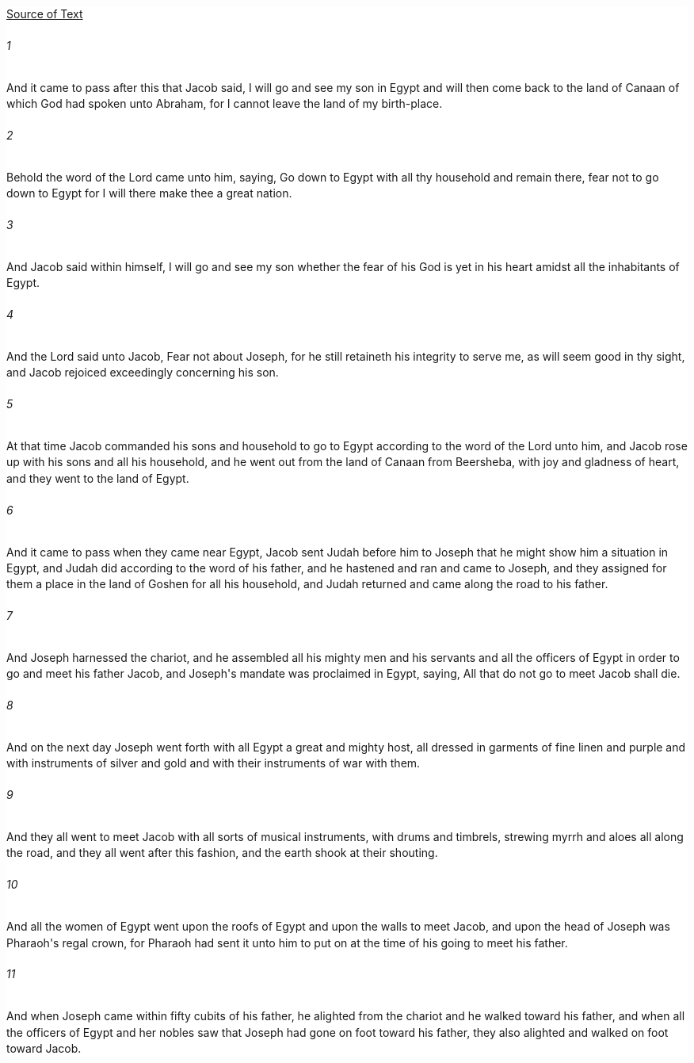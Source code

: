 [Source of Text](https://github.com/scrollmapper/bible_databases_deuterocanonical)

###### 1
And it came to pass after this that Jacob said, I will go and see my son in Egypt and will then come back to the land of Canaan of which God had spoken unto Abraham, for I cannot leave the land of my birth-place.

###### 2
Behold the word of the Lord came unto him, saying, Go down to Egypt with all thy household and remain there, fear not to go down to Egypt for I will there make thee a great nation.

###### 3
And Jacob said within himself, I will go and see my son whether the fear of his God is yet in his heart amidst all the inhabitants of Egypt.

###### 4
And the Lord said unto Jacob, Fear not about Joseph, for he still retaineth his integrity to serve me, as will seem good in thy sight, and Jacob rejoiced exceedingly concerning his son.

###### 5
At that time Jacob commanded his sons and household to go to Egypt according to the word of the Lord unto him, and Jacob rose up with his sons and all his household, and he went out from the land of Canaan from Beersheba, with joy and gladness of heart, and they went to the land of Egypt.

###### 6
And it came to pass when they came near Egypt, Jacob sent Judah before him to Joseph that he might show him a situation in Egypt, and Judah did according to the word of his father, and he hastened and ran and came to Joseph, and they assigned for them a place in the land of Goshen for all his household, and Judah returned and came along the road to his father.

###### 7
And Joseph harnessed the chariot, and he assembled all his mighty men and his servants and all the officers of Egypt in order to go and meet his father Jacob, and Joseph's mandate was proclaimed in Egypt, saying, All that do not go to meet Jacob shall die.

###### 8
And on the next day Joseph went forth with all Egypt a great and mighty host, all dressed in garments of fine linen and purple and with instruments of silver and gold and with their instruments of war with them.

###### 9
And they all went to meet Jacob with all sorts of musical instruments, with drums and timbrels, strewing myrrh and aloes all along the road, and they all went after this fashion, and the earth shook at their shouting.

###### 10
And all the women of Egypt went upon the roofs of Egypt and upon the walls to meet Jacob, and upon the head of Joseph was Pharaoh's regal crown, for Pharaoh had sent it unto him to put on at the time of his going to meet his father.

###### 11
And when Joseph came within fifty cubits of his father, he alighted from the chariot and he walked toward his father, and when all the officers of Egypt and her nobles saw that Joseph had gone on foot toward his father, they also alighted and walked on foot toward Jacob.
